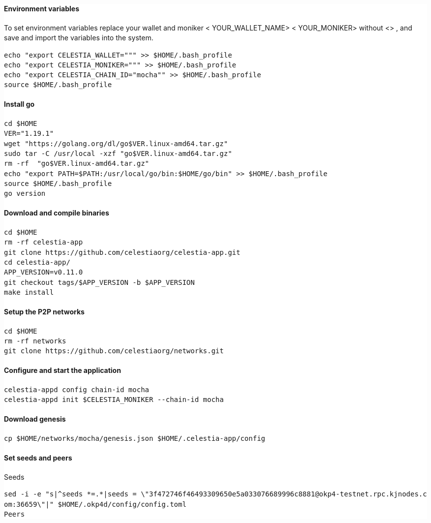 <h4>Environment variables</h4>
To set environment variables replace your wallet and moniker < YOUR_WALLET_NAME> < YOUR_MONIKER> without <> , and save and import the variables into the system.

<pre>echo "export CELESTIA_WALLET="<YOUR_WALLET_NAME>"" >> $HOME/.bash_profile
echo "export CELESTIA_MONIKER="<YOUR_MONIKER>"" >> $HOME/.bash_profile
echo "export CELESTIA_CHAIN_ID="mocha"" >> $HOME/.bash_profile
source $HOME/.bash_profile</pre>

<h4>Install go</h4>
<pre>cd $HOME
VER="1.19.1"
wget "https://golang.org/dl/go$VER.linux-amd64.tar.gz"
sudo tar -C /usr/local -xzf "go$VER.linux-amd64.tar.gz"
rm -rf  "go$VER.linux-amd64.tar.gz"
echo "export PATH=$PATH:/usr/local/go/bin:$HOME/go/bin" >> $HOME/.bash_profile
source $HOME/.bash_profile
go version</pre>

<h4>Download and compile binaries</h4>
<pre>cd $HOME
rm -rf celestia-app
git clone https://github.com/celestiaorg/celestia-app.git
cd celestia-app/
APP_VERSION=v0.11.0
git checkout tags/$APP_VERSION -b $APP_VERSION
make install</pre>

<h4>Setup the P2P networks</h4>
<pre>cd $HOME
rm -rf networks
git clone https://github.com/celestiaorg/networks.git</pre>

<h4>Configure and start the application</h4>
<pre>celestia-appd config chain-id mocha
celestia-appd init $CELESTIA_MONIKER --chain-id mocha</pre>

<h4>Download genesis</h4>
<pre>cp $HOME/networks/mocha/genesis.json $HOME/.celestia-app/config</pre>

<h4>Set seeds and peers</h4>
Seeds

<pre>sed -i -e "s|^seeds *=.*|seeds = \"3f472746f46493309650e5a033076689996c8881@okp4-testnet.rpc.kjnodes.com:36659\"|" $HOME/.okp4d/config/config.toml
Peers</pre>
